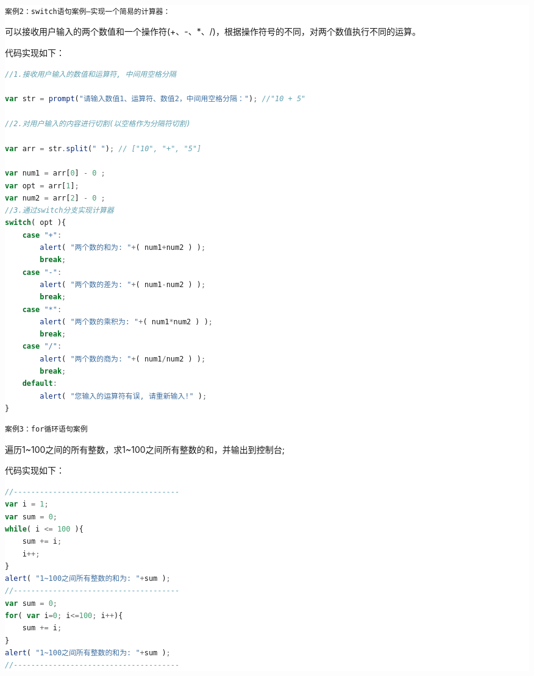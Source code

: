 `案例2：switch语句案例—实现一个简易的计算器：`

可以接收用户输入的两个数值和一个操作符(+、-、*、/)，根据操作符号的不同，对两个数值执行不同的运算。

代码实现如下：

```javascript
//1.接收用户输入的数值和运算符, 中间用空格分隔

var str = prompt("请输入数值1、运算符、数值2，中间用空格分隔："); //"10 + 5"

//2.对用户输入的内容进行切割(以空格作为分隔符切割)

var arr = str.split(" "); // ["10", "+", "5"]

var num1 = arr[0] - 0 ;
var opt = arr[1];
var num2 = arr[2] - 0 ;
//3.通过switch分支实现计算器
switch( opt ){
	case "+":
		alert( "两个数的和为: "+( num1+num2 ) );
		break;
	case "-":
		alert( "两个数的差为: "+( num1-num2 ) );
		break;
	case "*":
		alert( "两个数的乘积为: "+( num1*num2 ) );
		break;
	case "/":
		alert( "两个数的商为: "+( num1/num2 ) );
		break;
	default:
		alert( "您输入的运算符有误, 请重新输入!" );
}
```

`案例3：for循环语句案例`

遍历1\~100之间的所有整数，求1\~100之间所有整数的和，并输出到控制台;

代码实现如下：

```javascript
//--------------------------------------
var i = 1;
var sum = 0;
while( i <= 100 ){
    sum += i;
    i++;
}
alert( "1~100之间所有整数的和为: "+sum );
//--------------------------------------
var sum = 0;
for( var i=0; i<=100; i++){
	sum += i;
}
alert( "1~100之间所有整数的和为: "+sum );
//--------------------------------------
```
